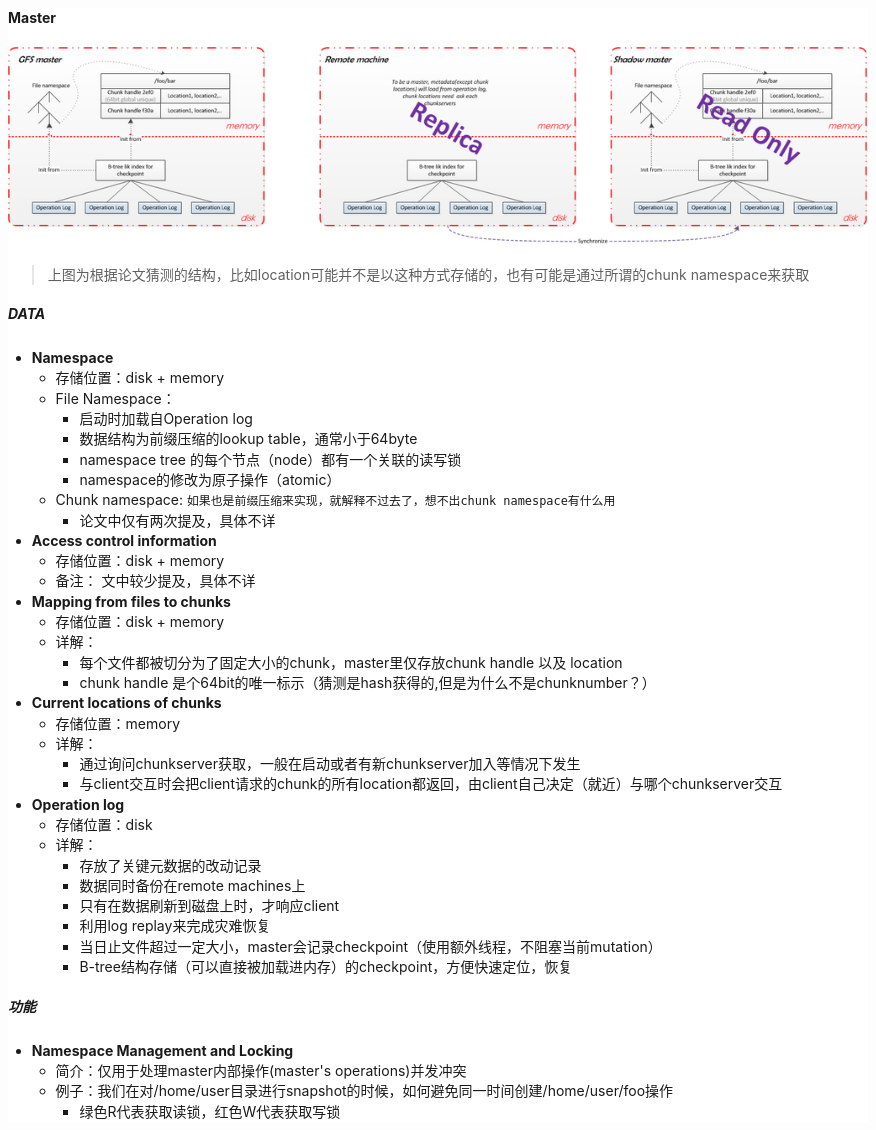 #### Master

![](/images/blog_images/GFS02.png)


> 上图为根据论文猜测的结构，比如location可能并不是以这种方式存储的，也有可能是通过所谓的chunk namespace来获取

##### DATA

- **Namespace**
	- 存储位置：disk + memory
	- File Namespace：
		- 启动时加载自Operation log
		- 数据结构为前缀压缩的lookup table，通常小于64byte
		- namespace tree 的每个节点（node）都有一个关联的读写锁
		- namespace的修改为原子操作（atomic）
	- Chunk namespace: `如果也是前缀压缩来实现，就解释不过去了，想不出chunk namespace有什么用`
		- 论文中仅有两次提及，具体不详
- **Access control information**
	- 存储位置：disk + memory
	- 备注： 文中较少提及，具体不详
- **Mapping from files to chunks**
	- 存储位置：disk + memory
	- 详解： 
		- 每个文件都被切分为了固定大小的chunk，master里仅存放chunk handle 以及 location
		- chunk handle 是个64bit的唯一标示（猜测是hash获得的,但是为什么不是chunknumber？）
- **Current locations of chunks**
	- 存储位置：memory
	- 详解： 
		- 通过询问chunkserver获取，一般在启动或者有新chunkserver加入等情况下发生
		- 与client交互时会把client请求的chunk的所有location都返回，由client自己决定（就近）与哪个chunkserver交互
- **Operation log**
	- 存储位置：disk
	- 详解：
		- 存放了关键元数据的改动记录
		- 数据同时备份在remote machines上 
		- 只有在数据刷新到磁盘上时，才响应client
		- 利用log replay来完成灾难恢复
		- 当日止文件超过一定大小，master会记录checkpoint（使用额外线程，不阻塞当前mutation）
		- B-tree结构存储（可以直接被加载进内存）的checkpoint，方便快速定位，恢复
##### 功能  
- **Namespace Management and Locking**
	- 简介：仅用于处理master内部操作(master's operations)并发冲突
	- 例子：我们在对/home/user目录进行snapshot的时候，如何避免同一时间创建/home/user/foo操作
		- 绿色R代表获取读锁，红色W代表获取写锁